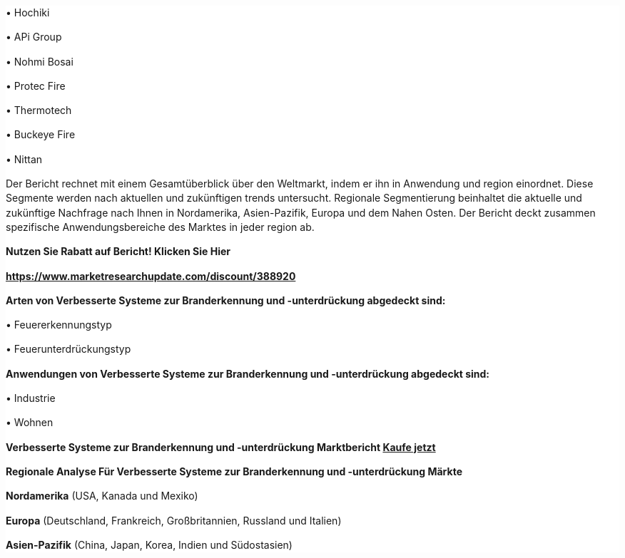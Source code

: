 • Hochiki

• APi Group

• Nohmi Bosai

• Protec Fire

• Thermotech

• Buckeye Fire

• Nittan

Der Bericht rechnet mit einem Gesamtüberblick über den Weltmarkt, indem er ihn in Anwendung und region einordnet. Diese Segmente werden nach aktuellen und zukünftigen trends untersucht. Regionale Segmentierung beinhaltet die aktuelle und zukünftige Nachfrage nach Ihnen in Nordamerika, Asien-Pazifik, Europa und dem Nahen Osten. Der Bericht deckt zusammen spezifische Anwendungsbereiche des Marktes in jeder region ab.



<strong>Nutzen Sie Rabatt auf Bericht! Klicken Sie Hier
</strong>

<strong><a href=https://www.marketresearchupdate.com/discount/388920>https://www.marketresearchupdate.com/discount/388920</b></u></font></strong></a>



<strong>Arten von Verbesserte Systeme zur Branderkennung und -unterdrückung abgedeckt sind:</strong>

• Feuererkennungstyp

• Feuerunterdrückungstyp



<strong>Anwendungen von Verbesserte Systeme zur Branderkennung und -unterdrückung abgedeckt sind:</strong>

• Industrie

• Wohnen



<strong>Verbesserte Systeme zur Branderkennung und -unterdrückung Marktbericht <a href=https://www.marketresearchupdate.com/buynow/388920>Kaufe jetzt</a></strong>



<strong>Regionale Analyse Für Verbesserte Systeme zur Branderkennung und -unterdrückung Märkte</strong>



<strong>Nordamerika</strong> (USA, Kanada und Mexiko)



<strong>Europa</strong> (Deutschland, Frankreich, Großbritannien, Russland und Italien)



<strong>Asien-Pazifik</strong> (China, Japan, Korea, Indien und Südostasien)
